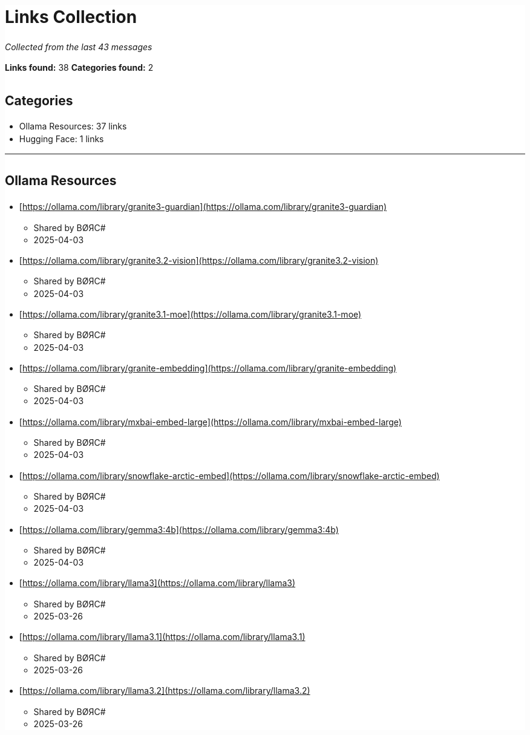 # Links Collection

*Collected from the last 43 messages*

**Links found:** 38
**Categories found:** 2

## Categories
- Ollama Resources: 37 links
- Hugging Face: 1 links

---

## Ollama Resources

- [https://ollama.com/library/granite3-guardian](https://ollama.com/library/granite3-guardian)
  - Shared by BØЯC#
  - 2025-04-03

- [https://ollama.com/library/granite3.2-vision](https://ollama.com/library/granite3.2-vision)
  - Shared by BØЯC#
  - 2025-04-03

- [https://ollama.com/library/granite3.1-moe](https://ollama.com/library/granite3.1-moe)
  - Shared by BØЯC#
  - 2025-04-03

- [https://ollama.com/library/granite-embedding](https://ollama.com/library/granite-embedding)
  - Shared by BØЯC#
  - 2025-04-03

- [https://ollama.com/library/mxbai-embed-large](https://ollama.com/library/mxbai-embed-large)
  - Shared by BØЯC#
  - 2025-04-03

- [https://ollama.com/library/snowflake-arctic-embed](https://ollama.com/library/snowflake-arctic-embed)
  - Shared by BØЯC#
  - 2025-04-03

- [https://ollama.com/library/gemma3:4b](https://ollama.com/library/gemma3:4b)
  - Shared by BØЯC#
  - 2025-04-03

- [https://ollama.com/library/llama3](https://ollama.com/library/llama3)
  - Shared by BØЯC#
  - 2025-03-26

- [https://ollama.com/library/llama3.1](https://ollama.com/library/llama3.1)
  - Shared by BØЯC#
  - 2025-03-26

- [https://ollama.com/library/llama3.2](https://ollama.com/library/llama3.2)
  - Shared by BØЯC#
  - 2025-03-26
